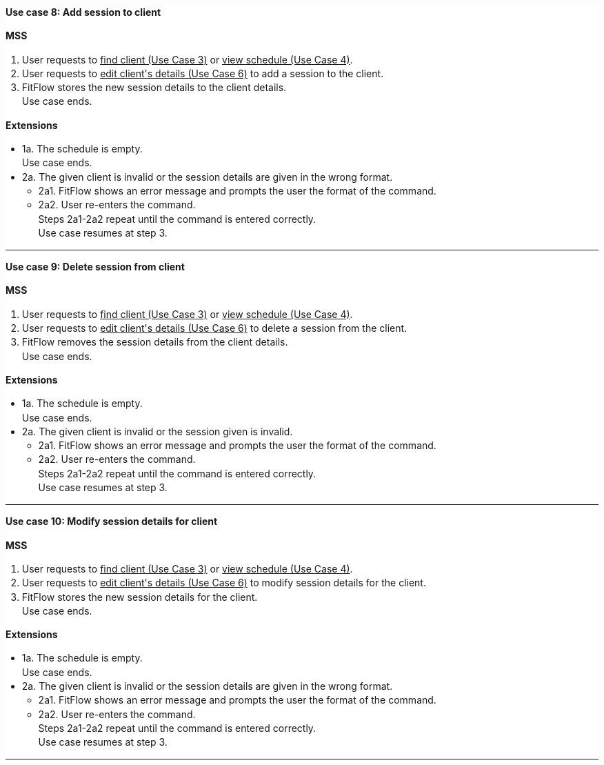**Use case 8: Add session to client**

**MSS**

1. User requests to <ins>find client (Use Case 3)</ins> or <ins>view schedule (Use Case 4)</ins>.
2. User requests to <ins>edit client's details (Use Case 6)</ins> to add a session to the client.
3. FitFlow stores the new session details to the client details.<br>
   Use case ends.

**Extensions**

- 1a. The schedule is empty.<br>
  Use case ends.
- 2a. The given client is invalid or the session details are given in the wrong format.
    - 2a1. FitFlow shows an error message and prompts the user the format of the command.
    - 2a2. User re-enters the command.<br>
      Steps 2a1-2a2 repeat until the command is entered correctly.<br>
      Use case resumes at step 3.

---

**Use case 9: Delete session from client**

**MSS**

1. User requests to <ins>find client (Use Case 3)</ins> or <ins>view schedule (Use Case 4)</ins>.
2. User requests to <ins>edit client's details (Use Case 6)</ins> to delete a session from the client.
3. FitFlow removes the session details from the client details.<br>
   Use case ends.

**Extensions**

- 1a. The schedule is empty.<br>
  Use case ends.
- 2a. The given client is invalid or the session given is invalid.
    - 2a1. FitFlow shows an error message and prompts the user the format of the command.
    - 2a2. User re-enters the command.<br>
      Steps 2a1-2a2 repeat until the command is entered correctly.<br>
      Use case resumes at step 3.

---

**Use case 10: Modify session details for client**

**MSS**

1. User requests to <ins>find client (Use Case 3)</ins> or <ins>view schedule (Use Case 4)</ins>.
2. User requests to <ins>edit client's details (Use Case 6)</ins> to modify session details for the client.
3. FitFlow stores the new session details for the client.<br>
   Use case ends.

**Extensions**

- 1a. The schedule is empty.<br>
  Use case ends.
- 2a. The given client is invalid or the session details are given in the wrong format.
    - 2a1. FitFlow shows an error message and prompts the user the format of the command.
    - 2a2. User re-enters the command.<br>
      Steps 2a1-2a2 repeat until the command is entered correctly.<br>
      Use case resumes at step 3.

---